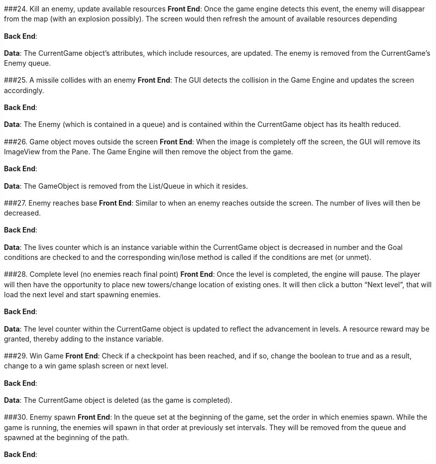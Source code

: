 ###24. Kill an enemy, update available resources
**Front End**: Once the game engine detects this event, the enemy will disappear from the map (with an explosion possibly). The screen would then refresh the amount of available resources depending 

**Back End**:

**Data**: The CurrentGame object’s attributes, which include resources, are updated. The enemy is removed from the CurrentGame’s Enemy queue. 

###25. A missile collides with an enemy
**Front End**: The GUI detects the collision in the Game Engine and updates the screen accordingly.

**Back End**:

**Data**: The Enemy (which is contained in a queue) and is contained within the CurrentGame object has its health reduced. 

###26. Game object moves outside the screen
**Front End**: When the image is completely off the screen, the GUI will remove its ImageView from the Pane. The Game Engine will then remove the object from the game. 

**Back End**:

**Data**: The GameObject is removed from the List/Queue in which it resides. 

###27. Enemy reaches base
**Front End**: Similar to when an enemy reaches outside the screen. The number of lives will then be decreased. 

**Back End**:

**Data**: The lives counter which is an instance variable within the CurrentGame object is decreased in number and the Goal conditions are checked to and the corresponding win/lose method is called if the conditions are met (or unmet). 

###28. Complete level (no enemies reach final point)
**Front End**: Once the level is completed, the engine will pause. The player will then have the opportunity to place new towers/change location of existing ones. It will then click a button “Next level”, that will load the next level and start spawning enemies. 

**Back End**:

**Data**: The level counter within the CurrentGame object is updated to reflect the advancement in levels. A resource reward may be granted, thereby adding to the instance variable. 

###29. Win Game
**Front End**: Check if a checkpoint has been reached, and if so, change the boolean to true and as a result, change to a win game splash screen or next level.

**Back End**:

**Data**: The CurrentGame object is deleted (as the game is completed). 

###30. Enemy spawn
**Front End**: In the queue set at the beginning of the game, set the order in which enemies spawn. While the game is running, the enemies will spawn in that order at previously set intervals. They will be removed from the queue and spawned at the beginning of the path. 

**Back End**:
